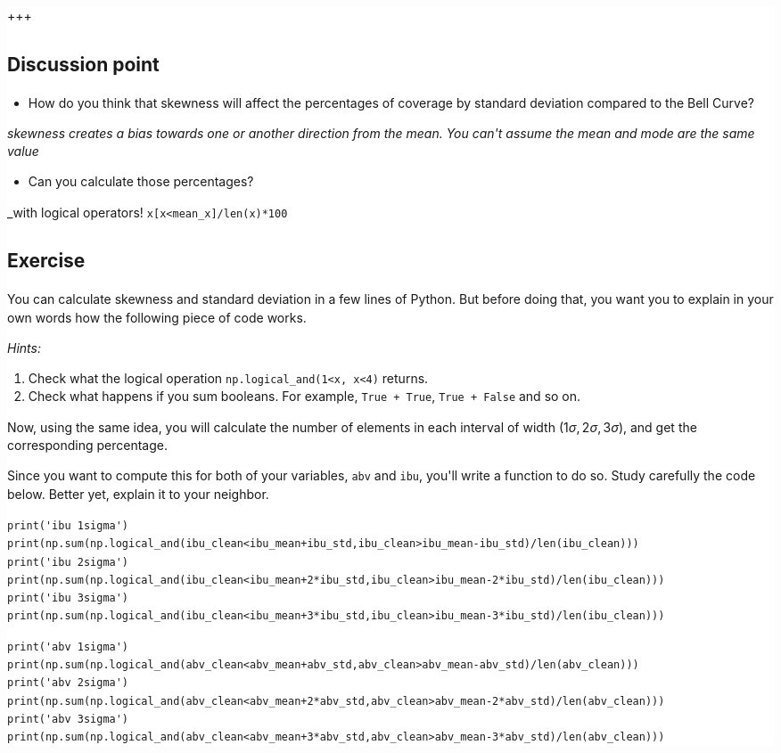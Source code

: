 +++

## Discussion point

* How do you think that skewness will affect the percentages of coverage by standard deviation compared to the Bell Curve?

_skewness creates a bias towards one or another direction from the mean.
You can't assume the mean and mode are the same value_

* Can you calculate those percentages? 

_with logical operators! `x[x<mean_x]/len(x)*100`

## Exercise

You can calculate skewness and standard deviation in a few lines of
Python. But before doing that, you want you to explain in your own words
how the following piece of code works. 

*Hints:* 

1. Check what the logical operation `np.logical_and(1<x, x<4)` returns.
2. Check what happens if you sum booleans. For example, `True + True`, `True + False` and so on.

```{code-cell} ipython3

```

Now, using the same idea, you will calculate the number of elements in each interval of width $(1\sigma, 2\sigma, 3\sigma)$, and get the corresponding percentage. 

Since you want to compute this for both of your variables, `abv` and
`ibu`, you'll write a function to do so. Study carefully the code below. Better yet, explain it to your neighbor.

```{code-cell} ipython3
print('ibu 1sigma')
print(np.sum(np.logical_and(ibu_clean<ibu_mean+ibu_std,ibu_clean>ibu_mean-ibu_std)/len(ibu_clean)))
print('ibu 2sigma')
print(np.sum(np.logical_and(ibu_clean<ibu_mean+2*ibu_std,ibu_clean>ibu_mean-2*ibu_std)/len(ibu_clean)))
print('ibu 3sigma')
print(np.sum(np.logical_and(ibu_clean<ibu_mean+3*ibu_std,ibu_clean>ibu_mean-3*ibu_std)/len(ibu_clean)))
```

```{code-cell} ipython3
print('abv 1sigma')
print(np.sum(np.logical_and(abv_clean<abv_mean+abv_std,abv_clean>abv_mean-abv_std)/len(abv_clean)))
print('abv 2sigma')
print(np.sum(np.logical_and(abv_clean<abv_mean+2*abv_std,abv_clean>abv_mean-2*abv_std)/len(abv_clean)))
print('abv 3sigma')
print(np.sum(np.logical_and(abv_clean<abv_mean+3*abv_std,abv_clean>abv_mean-3*abv_std)/len(abv_clean)))
```

